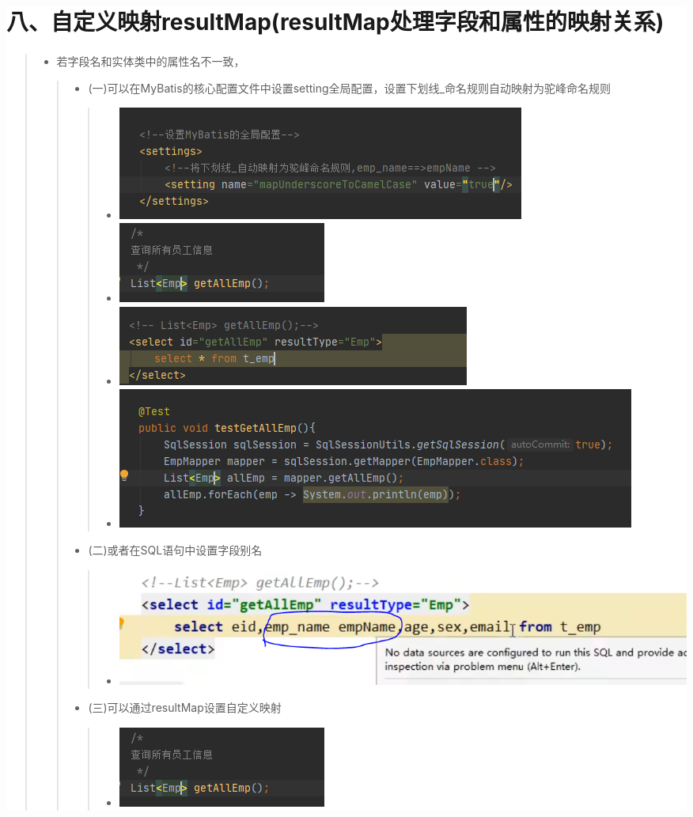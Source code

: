 # 八、自定义映射resultMap(resultMap处理字段和属性的映射关系)
>- 若字段名和实体类中的属性名不一致，
>>- (一)可以在MyBatis的核心配置文件中设置setting全局配置，设置下划线_命名规则自动映射为驼峰命名规则
>>>- ![1](mybatis_pic/mybatis60.PNG)
>>>- ![1](mybatis_pic/mybatis61.PNG)
>>>- ![1](mybatis_pic/mybatis62.PNG)
>>>- ![1](mybatis_pic/mybatis63.PNG)
>>- (二)或者在SQL语句中设置字段别名
>>>- ![1](mybatis_pic/mybatis59.PNG)
>>- (三)可以通过resultMap设置自定义映射
>>>- ![1](mybatis_pic/mybatis61.PNG)